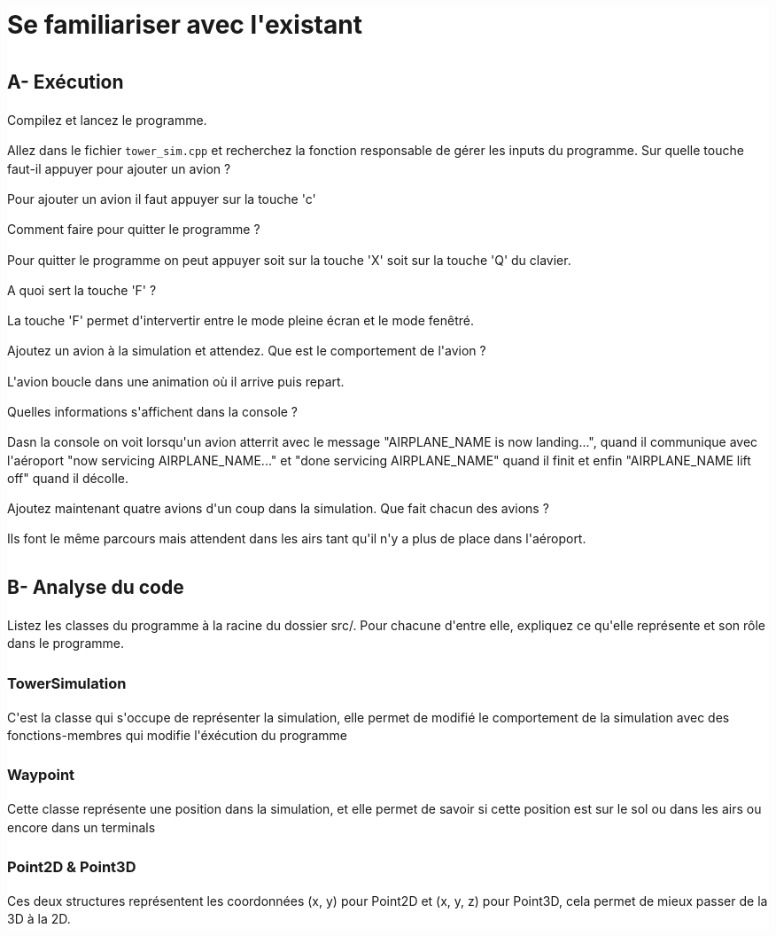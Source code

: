# Se familiariser avec l'existant

## A- Exécution

Compilez et lancez le programme.

Allez dans le fichier `tower_sim.cpp` et recherchez la fonction responsable de gérer les inputs du programme.
Sur quelle touche faut-il appuyer pour ajouter un avion ?

Pour ajouter un avion il faut appuyer sur la touche 'c'

Comment faire pour quitter le programme ?

Pour quitter le programme on peut appuyer soit sur la touche 'X' soit sur la touche 'Q' du clavier.

A quoi sert la touche 'F' ?

La touche 'F' permet d'intervertir entre le mode pleine écran et le mode fenêtré.

Ajoutez un avion à la simulation et attendez.
Que est le comportement de l'avion ?

L'avion boucle dans une animation où il arrive puis repart.

Quelles informations s'affichent dans la console ?

Dasn la console on voit lorsqu'un avion atterrit avec le message "AIRPLANE_NAME is now landing...", quand il communique avec l'aéroport "now servicing AIRPLANE_NAME..." et "done servicing AIRPLANE_NAME" quand il finit et enfin "AIRPLANE_NAME lift off" quand il décolle.

Ajoutez maintenant quatre avions d'un coup dans la simulation.
Que fait chacun des avions ?

Ils font le même parcours mais attendent dans les airs tant qu'il n'y a plus de place dans l'aéroport.

## B- Analyse du code

Listez les classes du programme à la racine du dossier src/.
Pour chacune d'entre elle, expliquez ce qu'elle représente et son rôle dans le programme.

### TowerSimulation

C'est la classe qui s'occupe de représenter la simulation, elle permet de modifié le comportement de la simulation avec des fonctions-membres qui modifie l'éxécution du programme

### Waypoint

Cette classe représente une position dans la simulation, et elle permet de savoir si cette position est sur le sol ou dans les airs ou encore dans un terminals

### Point2D & Point3D

Ces deux structures représentent les coordonnées (x, y) pour Point2D et (x, y, z) pour Point3D, cela permet de mieux passer de la 3D à la 2D.
